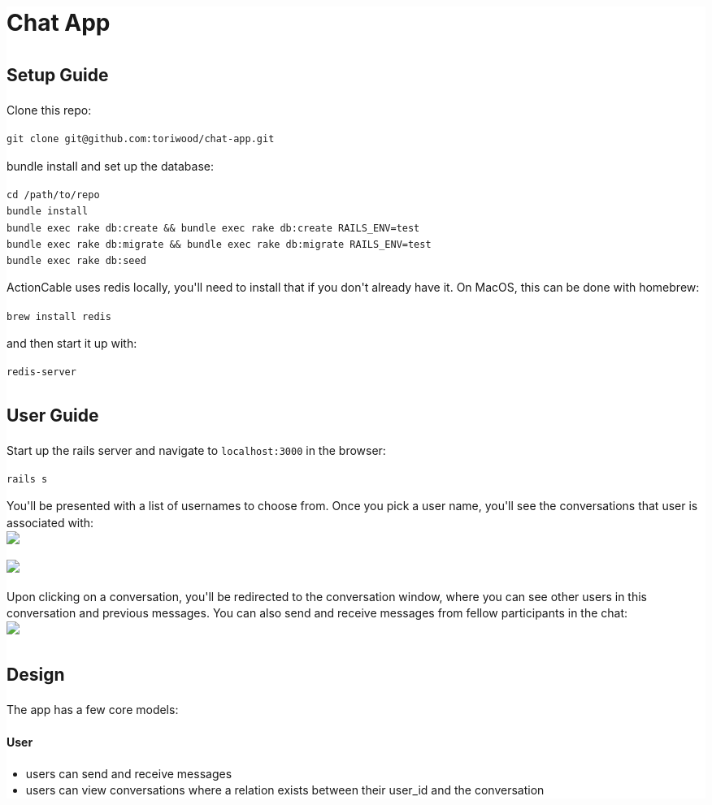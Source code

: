 # Chat App

## Setup Guide
Clone this repo:
```shell
git clone git@github.com:toriwood/chat-app.git
```

bundle install and set up the database:
```shell
cd /path/to/repo
bundle install
bundle exec rake db:create && bundle exec rake db:create RAILS_ENV=test
bundle exec rake db:migrate && bundle exec rake db:migrate RAILS_ENV=test
bundle exec rake db:seed
```

ActionCable uses redis locally, you'll need to install that if you don't already have it. On MacOS, this can be done with homebrew:
```shell
brew install redis
```
and then start it up with:
```shell
redis-server
```

## User Guide
Start up the rails server and navigate to `localhost:3000` in the browser:
```shell
rails s
```
You'll be presented with a list of usernames to choose from. Once you pick a user name, you'll see the conversations that user is associated with:
<br><img src="public/users.png" width="30%">

<img src="public/conversations.png" width="30%">

Upon clicking on a conversation, you'll be redirected to the conversation window, where you can see other users in this conversation and previous messages. You can also send and receive messages from fellow participants in the chat:
<br><img src="public/conversation_window.png" width="60%">

## Design
The app has a few core models:

#### User
 - users can send and receive messages
 - users can view conversations where a relation exists between their user_id and the conversation
